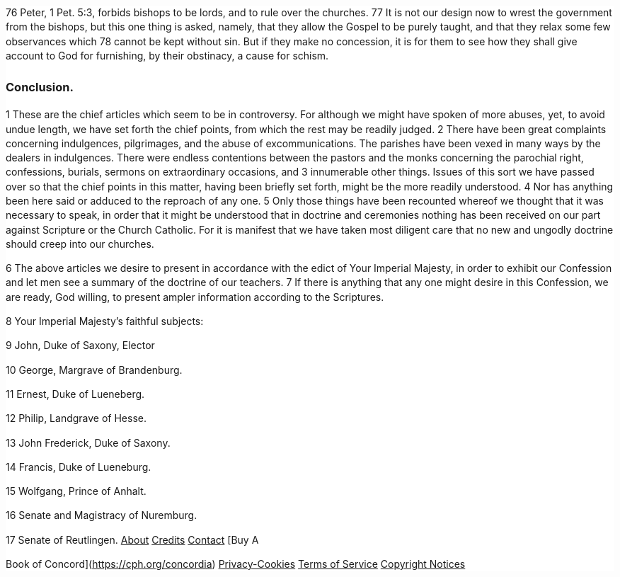76 Peter, 1 Pet. 5:3, forbids bishops to be lords, and to rule
over the churches.  77 It is not our design now to wrest
the government from the bishops, but this one thing is asked,
namely, that they allow the Gospel to be purely taught, and
that they relax some few observances which  78 cannot
be kept without sin. But if they make no concession, it is for
them to see how they shall give account to God for furnishing,
by their obstinacy, a cause for schism.

### Conclusion.

1 These are the chief articles which seem to be in controversy.
For although we might have spoken of more abuses, yet, to avoid
undue length, we have set forth the chief points, from which
the rest may be readily judged.  2 There have been great
complaints concerning indulgences, pilgrimages, and the abuse
of excommunications. The parishes have been vexed in many ways
by the dealers in indulgences. There were endless contentions
between the pastors and the monks concerning the parochial right,
confessions, burials, sermons on extraordinary occasions, and
 3 innumerable other things. Issues of this sort we have
passed over so that the chief points in this matter, having
been briefly set forth, might be the more readily understood.
 4 Nor has anything been here said or adduced to the
reproach of any one.  5 Only those things have been recounted
whereof we thought that it was necessary to speak, in order
that it might be understood that in doctrine and ceremonies
nothing has been received on our part against Scripture or the
Church Catholic. For it is manifest that we have taken most
diligent care that no new and ungodly doctrine should creep
into our churches.

6 The above articles we desire to present in accordance with the
edict of Your Imperial Majesty, in order to exhibit our Confession
and let men see a summary of the doctrine of our teachers.  7
If there is anything that any one might desire in this Confession,
we are ready, God willing, to present ampler information according
to the Scriptures.

8 Your Imperial Majesty’s faithful subjects:

9 John, Duke of Saxony, Elector

10 George, Margrave of Brandenburg.

11 Ernest, Duke of Lueneberg.

12 Philip, Landgrave of Hesse.

13 John Frederick, Duke of Saxony.

14 Francis, Duke of Lueneburg.

15 Wolfgang, Prince of Anhalt.

16 Senate and Magistracy of Nuremburg.

17 Senate of Reutlingen.
[About](/about/)
[Credits](/credits/)
[Contact](/contact/)
[Buy A

Book of Concord](https://cph.org/concordia)
[](https://bookofconcord.org/)
[Privacy-Cookies](/privacy/)
[Terms of Service](/terms-of-service/)
[Copyright Notices](/copyright/)
